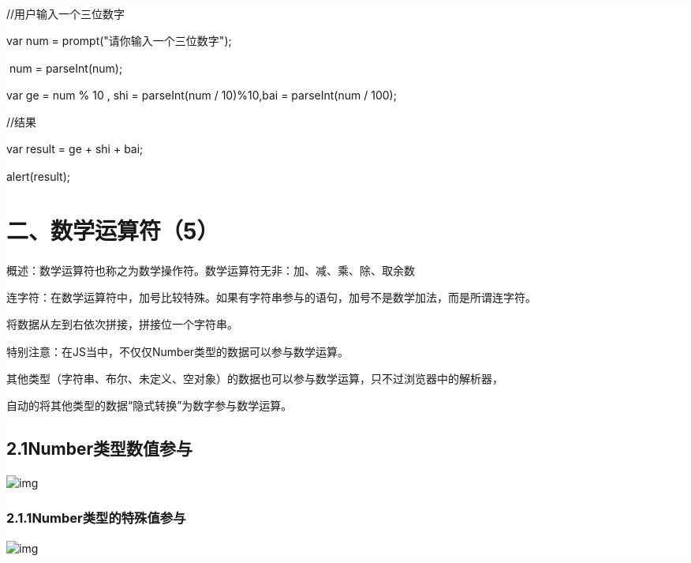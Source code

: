
  //用户输入一个三位数字

  var num = prompt("请你输入一个三位数字");

​    num = parseInt(num);

  var ge = num % 10 , shi = parseInt(num / 10)%10,bai = parseInt(num / 100);

  //结果

  var result = ge + shi + bai;

  alert(result);

</script>

 

# 二、数学运算符（5）

概述：数学运算符也称之为数学操作符。数学运算符无非：加、减、乘、除、取余数

连字符：在数学运算符中，加号比较特殊。如果有字符串参与的语句，加号不是数学加法，而是所谓连字符。

将数据从左到右依次拼接，拼接位一个字符串。

特别注意：在JS当中，不仅仅Number类型的数据可以参与数学运算。

其他类型（字符串、布尔、未定义、空对象）的数据也可以参与数学运算，只不过浏览器中的解析器，

自动的将其他类型的数据“隐式转换”为数字参与数学运算。

## 2.1Number类型数值参与

![img](https://img.gyxnb.top/img001/clip_image006-169003880745650.jpg)

<script type="text/javascript">


  //Number类型的数据参与数学运算

  console.log(88 + 22);

  console.log(88 - 22);

  console.log(234.6 * 89);

  console.log(12 / 4);

  console.log(24 % 6);

</script>

### 2.1.1Number类型的特殊值参与

![img](https://img.gyxnb.top/img001/clip_image008-169003880745649.jpg)

<script type="text/javascript">


